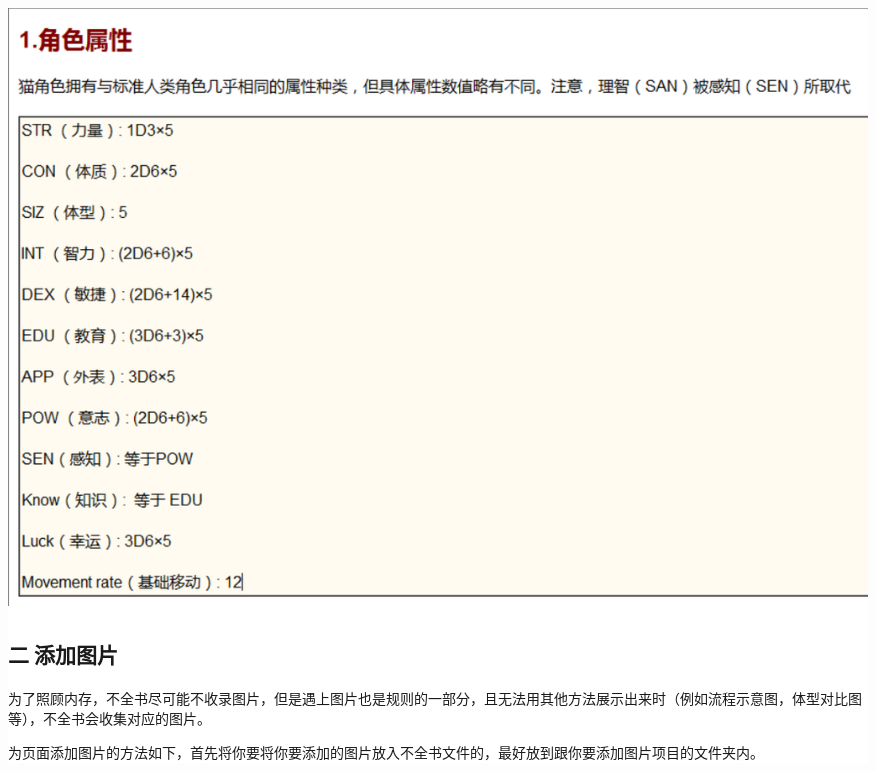 <img alt="待加" src="./images/69.png" width="100%">

## 二 添加图片

为了照顾内存，不全书尽可能不收录图片，但是遇上图片也是规则的一部分，且无法用其他方法展示出来时（例如流程示意图，体型对比图等），不全书会收集对应的图片。

为页面添加图片的方法如下，首先将你要将你要添加的图片放入不全书文件的，最好放到跟你要添加图片项目的文件夹内。
